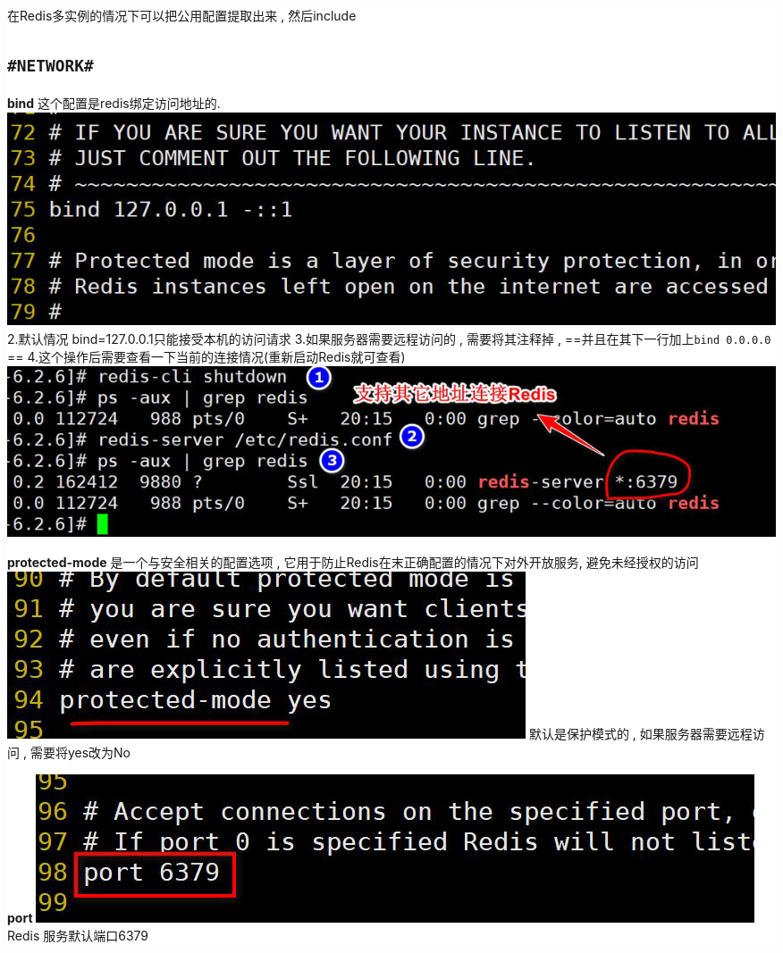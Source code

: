 在Redis多实例的情况下可以把公用配置提取出来 , 然后include
## `#NETWORK#`
**bind**
这个配置是redis绑定访问地址的. 
![](assest/Pasted%20image%2020241013085647.png)
2.默认情况 bind=127.0.0.1只能接受本机的访问请求
3.如果服务器需要远程访问的 , 需要将其注释掉 , ==并且在其下一行加上`bind 0.0.0.0`==
4.这个操作后需要查看一下当前的连接情况(重新启动Redis就可查看)
![](assest/Pasted%20image%2020241013090412.png)

**protected-mode**
是一个与安全相关的配置选项 , 它用于防止Redis在末正确配置的情况下对外开放服务, 避免未经授权的访问
![](assest/Pasted%20image%2020241013090721.png)
默认是保护模式的 , 如果服务器需要远程访问 , 需要将yes改为No

**port**
![](assest/Pasted%20image%2020241013090811.png)
Redis 服务默认端口6379
